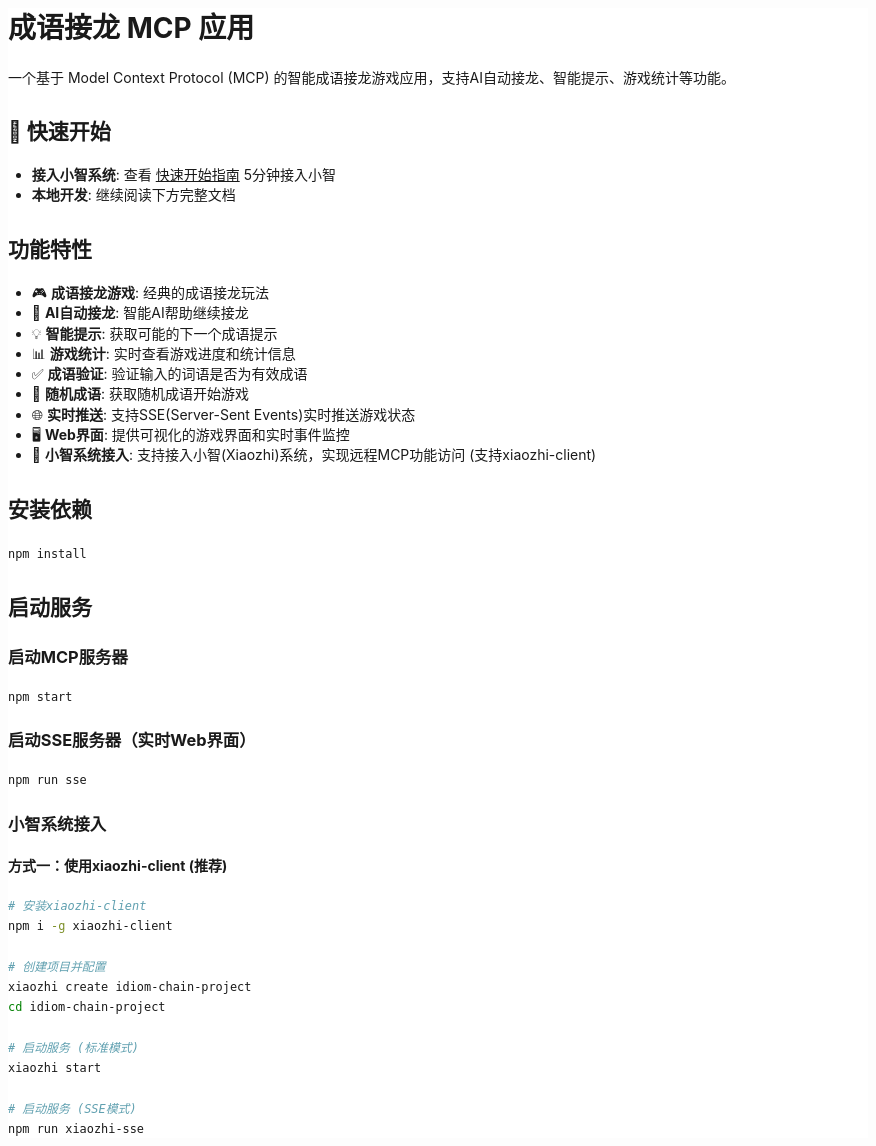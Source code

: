# 成语接龙 MCP 应用

一个基于 Model Context Protocol (MCP) 的智能成语接龙游戏应用，支持AI自动接龙、智能提示、游戏统计等功能。

## 🚀 快速开始

- **接入小智系统**: 查看 [快速开始指南](./QUICK_START_XIAOZHI.md) 5分钟接入小智
- **本地开发**: 继续阅读下方完整文档

## 功能特性

- 🎮 **成语接龙游戏**: 经典的成语接龙玩法
- 🤖 **AI自动接龙**: 智能AI帮助继续接龙
- 💡 **智能提示**: 获取可能的下一个成语提示
- 📊 **游戏统计**: 实时查看游戏进度和统计信息
- ✅ **成语验证**: 验证输入的词语是否为有效成语
- 🎲 **随机成语**: 获取随机成语开始游戏
- 🌐 **实时推送**: 支持SSE(Server-Sent Events)实时推送游戏状态
- 🖥️ **Web界面**: 提供可视化的游戏界面和实时事件监控
- 🔗 **小智系统接入**: 支持接入小智(Xiaozhi)系统，实现远程MCP功能访问 (支持xiaozhi-client)

## 安装依赖

```bash
npm install
```

## 启动服务

### 启动MCP服务器
```bash
npm start
```

### 启动SSE服务器（实时Web界面）
```bash
npm run sse
```

### 小智系统接入

#### 方式一：使用xiaozhi-client (推荐)
```bash
# 安装xiaozhi-client
npm i -g xiaozhi-client

# 创建项目并配置
xiaozhi create idiom-chain-project
cd idiom-chain-project

# 启动服务 (标准模式)
xiaozhi start

# 启动服务 (SSE模式)
npm run xiaozhi-sse
```

